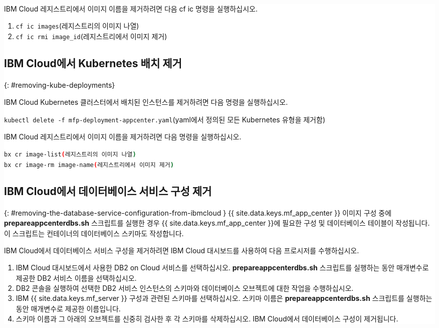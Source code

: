 IBM Cloud 레지스트리에서 이미지 이름을 제거하려면 다음 cf ic 명령을 실행하십시오.

1. `cf ic images`(레지스트리의 이미지 나열)
2. `cf ic rmi image_id`(레지스트리에서 이미지 제거)

## IBM Cloud에서 Kubernetes 배치 제거
{: #removing-kube-deployments}

IBM Cloud Kubernetes 클러스터에서 배치된 인스턴스를 제거하려면 다음 명령을 실행하십시오.

`kubectl delete -f mfp-deployment-appcenter.yaml`(yaml에서 정의된 모든 Kubernetes 유형을 제거함)

IBM Cloud 레지스트리에서 이미지 이름을 제거하려면 다음 명령을 실행하십시오.
```bash
bx cr image-list(레지스트리의 이미지 나열)
bx cr image-rm image-name(레지스트리에서 이미지 제거)
```

## IBM Cloud에서 데이터베이스 서비스 구성 제거
{: #removing-the-database-service-configuration-from-ibmcloud }
{{ site.data.keys.mf_app_center }} 이미지 구성 중에 **prepareappcenterdbs.sh** 스크립트를 실행한 경우 {{ site.data.keys.mf_app_center }}에 필요한 구성 및 데이터베이스 테이블이 작성됩니다. 이 스크립트는 컨테이너의 데이터베이스 스키마도 작성합니다.

IBM Cloud에서 데이터베이스 서비스 구성을 제거하려면 IBM Cloud 대시보드를 사용하여 다음 프로시저를 수행하십시오.

1. IBM Cloud 대시보드에서 사용한 DB2 on Cloud 서비스를 선택하십시오. **prepareappcenterdbs.sh** 스크립트를 실행하는 동안 매개변수로 제공한 DB2 서비스 이름을 선택하십시오.
2. DB2 콘솔을 실행하여 선택한 DB2 서비스 인스턴스의 스키마와 데이터베이스 오브젝트에 대한 작업을 수행하십시오.
3. IBM {{ site.data.keys.mf_server }} 구성과 관련된 스키마를 선택하십시오. 스키마 이름은 **prepareappcenterdbs.sh** 스크립트를 실행하는 동안 매개변수로 제공한 이름입니다.
4. 스키마 이름과 그 아래의 오브젝트를 신중히 검사한 후 각 스키마를 삭제하십시오. IBM Cloud에서 데이터베이스 구성이 제거됩니다.
